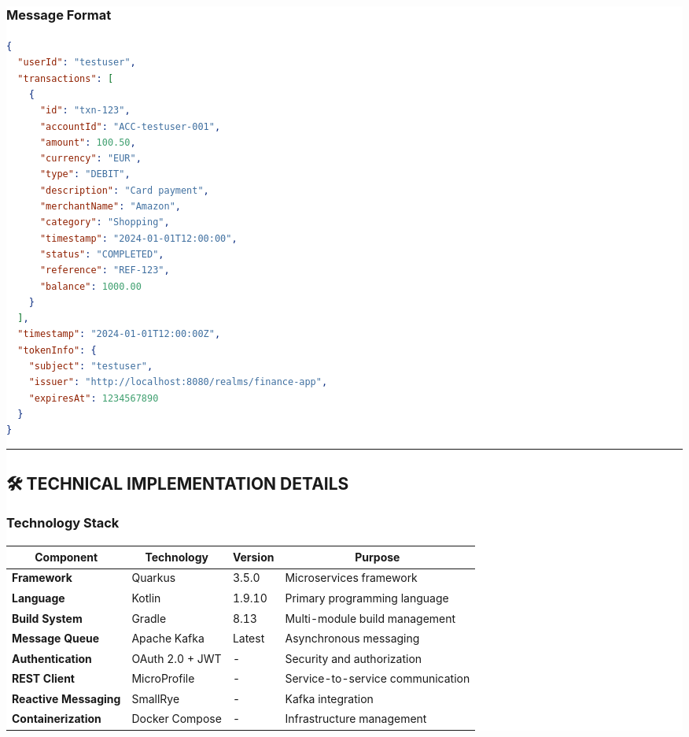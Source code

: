 ### **Message Format**

```json
{
  "userId": "testuser",
  "transactions": [
    {
      "id": "txn-123",
      "accountId": "ACC-testuser-001",
      "amount": 100.50,
      "currency": "EUR",
      "type": "DEBIT",
      "description": "Card payment",
      "merchantName": "Amazon",
      "category": "Shopping",
      "timestamp": "2024-01-01T12:00:00",
      "status": "COMPLETED",
      "reference": "REF-123",
      "balance": 1000.00
    }
  ],
  "timestamp": "2024-01-01T12:00:00Z",
  "tokenInfo": {
    "subject": "testuser",
    "issuer": "http://localhost:8080/realms/finance-app",
    "expiresAt": 1234567890
  }
}
```

---

## 🛠️ **TECHNICAL IMPLEMENTATION DETAILS**

### **Technology Stack**

| Component | Technology | Version | Purpose |
|-----------|------------|---------|---------|
| **Framework** | Quarkus | 3.5.0 | Microservices framework |
| **Language** | Kotlin | 1.9.10 | Primary programming language |
| **Build System** | Gradle | 8.13 | Multi-module build management |
| **Message Queue** | Apache Kafka | Latest | Asynchronous messaging |
| **Authentication** | OAuth 2.0 + JWT | - | Security and authorization |
| **REST Client** | MicroProfile | - | Service-to-service communication |
| **Reactive Messaging** | SmallRye | - | Kafka integration |
| **Containerization** | Docker Compose | - | Infrastructure management |
